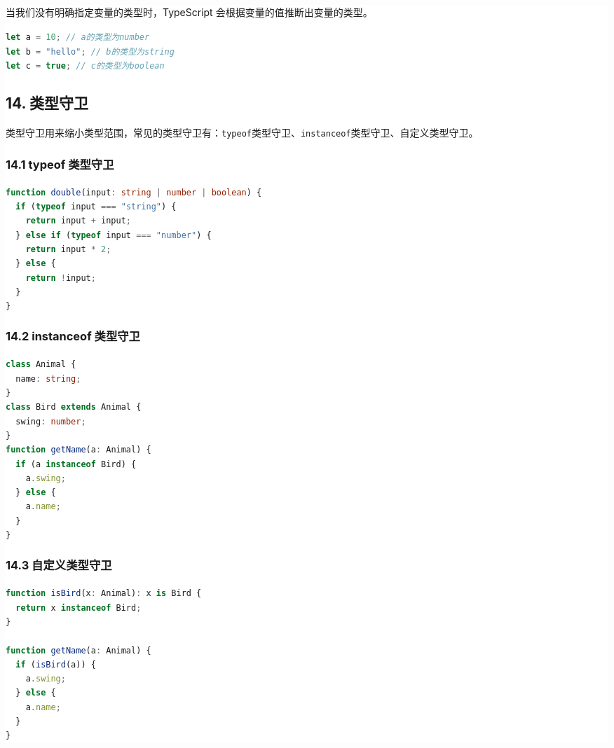 当我们没有明确指定变量的类型时，TypeScript 会根据变量的值推断出变量的类型。

```typescript
let a = 10; // a的类型为number
let b = "hello"; // b的类型为string
let c = true; // c的类型为boolean
```

## 14. 类型守卫

类型守卫用来缩小类型范围，常见的类型守卫有：`typeof`类型守卫、`instanceof`类型守卫、自定义类型守卫。

### 14.1 typeof 类型守卫

```typescript
function double(input: string | number | boolean) {
  if (typeof input === "string") {
    return input + input;
  } else if (typeof input === "number") {
    return input * 2;
  } else {
    return !input;
  }
}
```

### 14.2 instanceof 类型守卫

```typescript
class Animal {
  name: string;
}
class Bird extends Animal {
  swing: number;
}
function getName(a: Animal) {
  if (a instanceof Bird) {
    a.swing;
  } else {
    a.name;
  }
}
```

### 14.3 自定义类型守卫

```typescript
function isBird(x: Animal): x is Bird {
  return x instanceof Bird;
}

function getName(a: Animal) {
  if (isBird(a)) {
    a.swing;
  } else {
    a.name;
  }
}
```
